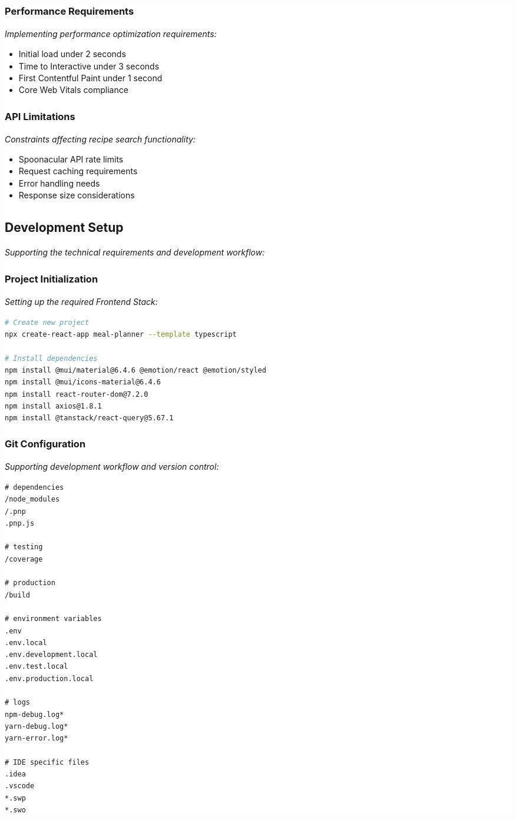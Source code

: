### Performance Requirements
_Implementing performance optimization requirements:_
- Initial load under 2 seconds
- Time to Interactive under 3 seconds
- First Contentful Paint under 1 second
- Core Web Vitals compliance

### API Limitations
_Constraints affecting recipe search functionality:_
- Spoonacular API rate limits
- Request caching requirements
- Error handling needs
- Response size considerations

## Development Setup
_Supporting the technical requirements and development workflow:_

### Project Initialization
_Setting up the required Frontend Stack:_
```bash
# Create new project
npx create-react-app meal-planner --template typescript

# Install dependencies
npm install @mui/material@6.4.6 @emotion/react @emotion/styled
npm install @mui/icons-material@6.4.6
npm install react-router-dom@7.2.0
npm install axios@1.8.1
npm install @tanstack/react-query@5.67.1
```

### Git Configuration
_Supporting development workflow and version control:_
```gitignore
# dependencies
/node_modules
/.pnp
.pnp.js

# testing
/coverage

# production
/build

# environment variables
.env
.env.local
.env.development.local
.env.test.local
.env.production.local

# logs
npm-debug.log*
yarn-debug.log*
yarn-error.log*

# IDE specific files
.idea
.vscode
*.swp
*.swo
```